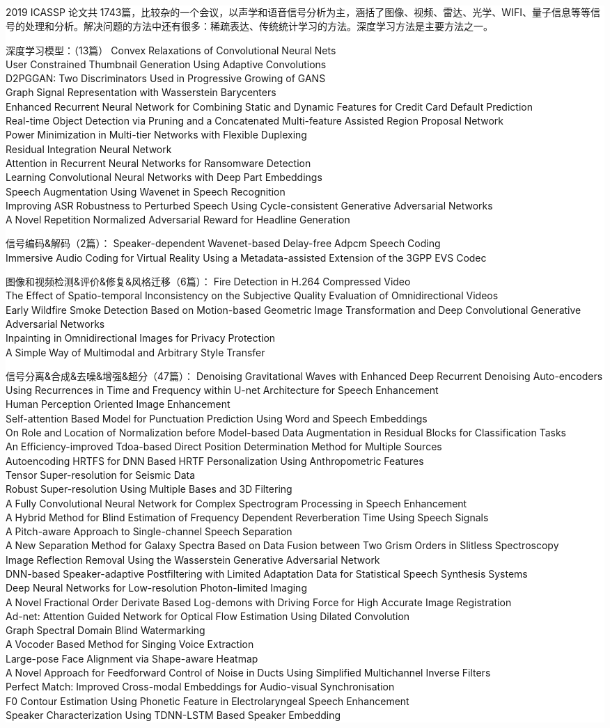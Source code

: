 2019 ICASSP 论文共 1743篇，比较杂的一个会议，以声学和语音信号分析为主，涵括了图像、视频、雷达、光学、WIFI、量子信息等等信号的处理和分析。解决问题的方法中还有很多：稀疏表达、传统统计学习的方法。深度学习方法是主要方法之一。

深度学习模型：（13篇）
Convex Relaxations of Convolutional Neural Nets  
User Constrained Thumbnail Generation Using Adaptive Convolutions  
D2PGGAN: Two Discriminators Used in Progressive Growing of GANS  
Graph Signal Representation with Wasserstein Barycenters  
Enhanced Recurrent Neural Network for Combining Static and Dynamic Features for Credit Card Default Prediction  
Real-time Object Detection via Pruning and a Concatenated Multi-feature Assisted Region Proposal Network  
Power Minimization in Multi-tier Networks with Flexible Duplexing  
Residual Integration Neural Network  
Attention in Recurrent Neural Networks for Ransomware Detection  
Learning Convolutional Neural Networks with Deep Part Embeddings  
Speech Augmentation Using Wavenet in Speech Recognition  
Improving ASR Robustness to Perturbed Speech Using Cycle-consistent Generative Adversarial Networks  
A Novel Repetition Normalized Adversarial Reward for Headline Generation  

信号编码&解码（2篇）：
Speaker-dependent Wavenet-based Delay-free Adpcm Speech Coding  
Immersive Audio Coding for Virtual Reality Using a Metadata-assisted Extension of the 3GPP EVS Codec  


图像和视频检测&评价&修复&风格迁移（6篇）：
Fire Detection in H.264 Compressed Video  
The Effect of Spatio-temporal Inconsistency on the Subjective Quality Evaluation of Omnidirectional Videos  
Early Wildfire Smoke Detection Based on Motion-based Geometric Image Transformation and Deep Convolutional   Generative Adversarial Networks  
Inpainting in Omnidirectional Images for Privacy Protection  
A Simple Way of Multimodal and Arbitrary Style Transfer  

信号分离&合成&去噪&增强&超分（47篇）：
Denoising Gravitational Waves with Enhanced Deep Recurrent Denoising Auto-encoders  
Using Recurrences in Time and Frequency within U-net Architecture for Speech Enhancement  
Human Perception Oriented Image Enhancement  
Self-attention Based Model for Punctuation Prediction Using Word and Speech Embeddings  
On Role and Location of Normalization before Model-based Data Augmentation in Residual Blocks for Classification Tasks   
An Efficiency-improved Tdoa-based Direct Position Determination Method for Multiple Sources  
Autoencoding HRTFS for DNN Based HRTF Personalization Using Anthropometric Features  
Tensor Super-resolution for Seismic Data  
Robust Super-resolution Using Multiple Bases and 3D Filtering  
A Fully Convolutional Neural Network for Complex Spectrogram Processing in Speech Enhancement  
A Hybrid Method for Blind Estimation of Frequency Dependent Reverberation Time Using Speech Signals  
A Pitch-aware Approach to Single-channel Speech Separation  
A New Separation Method for Galaxy Spectra Based on Data Fusion between Two Grism Orders in Slitless Spectroscopy  
Image Reflection Removal Using the Wasserstein Generative Adversarial Network  
DNN-based Speaker-adaptive Postfiltering with Limited Adaptation Data for Statistical Speech Synthesis Systems  
Deep Neural Networks for Low-resolution Photon-limited Imaging  
A Novel Fractional Order Derivate Based Log-demons with Driving Force for High Accurate Image Registration   
Ad-net: Attention Guided Network for Optical Flow Estimation Using Dilated Convolution  
Graph Spectral Domain Blind Watermarking  
A Vocoder Based Method for Singing Voice Extraction  
Large-pose Face Alignment via Shape-aware Heatmap  
A Novel Approach for Feedforward Control of Noise in Ducts Using Simplified Multichannel Inverse Filters  
Perfect Match: Improved Cross-modal Embeddings for Audio-visual Synchronisation  
F0 Contour Estimation Using Phonetic Feature in Electrolaryngeal Speech Enhancement  
Speaker Characterization Using TDNN-LSTM Based Speaker Embedding  